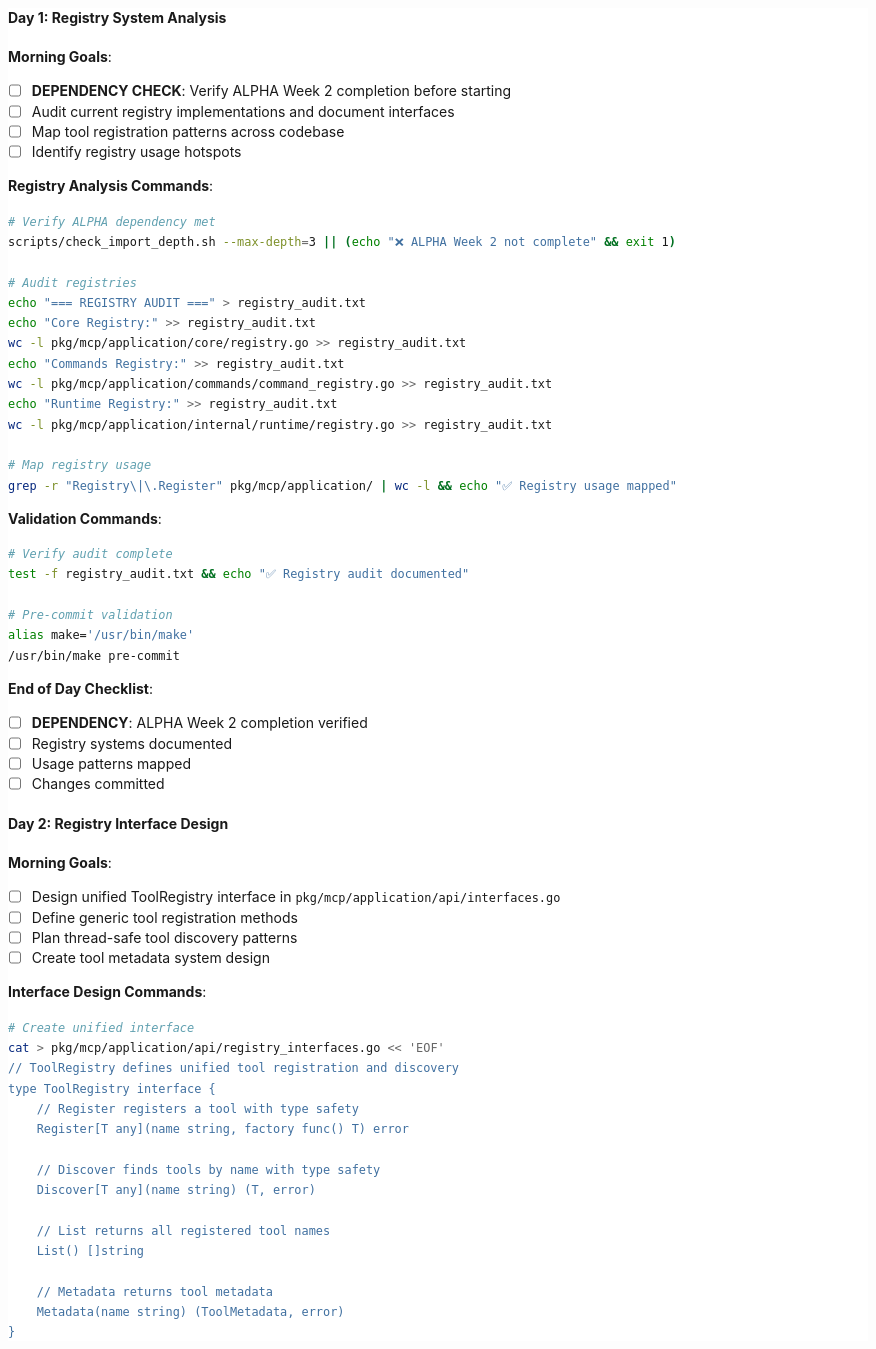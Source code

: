 #### Day 1: Registry System Analysis
**Morning Goals**:
- [ ] **DEPENDENCY CHECK**: Verify ALPHA Week 2 completion before starting
- [ ] Audit current registry implementations and document interfaces
- [ ] Map tool registration patterns across codebase
- [ ] Identify registry usage hotspots

**Registry Analysis Commands**:
```bash
# Verify ALPHA dependency met
scripts/check_import_depth.sh --max-depth=3 || (echo "❌ ALPHA Week 2 not complete" && exit 1)

# Audit registries
echo "=== REGISTRY AUDIT ===" > registry_audit.txt
echo "Core Registry:" >> registry_audit.txt
wc -l pkg/mcp/application/core/registry.go >> registry_audit.txt
echo "Commands Registry:" >> registry_audit.txt  
wc -l pkg/mcp/application/commands/command_registry.go >> registry_audit.txt
echo "Runtime Registry:" >> registry_audit.txt
wc -l pkg/mcp/application/internal/runtime/registry.go >> registry_audit.txt

# Map registry usage
grep -r "Registry\|\.Register" pkg/mcp/application/ | wc -l && echo "✅ Registry usage mapped"
```

**Validation Commands**:
```bash
# Verify audit complete
test -f registry_audit.txt && echo "✅ Registry audit documented"

# Pre-commit validation
alias make='/usr/bin/make'
/usr/bin/make pre-commit
```

**End of Day Checklist**:
- [ ] **DEPENDENCY**: ALPHA Week 2 completion verified
- [ ] Registry systems documented
- [ ] Usage patterns mapped
- [ ] Changes committed

#### Day 2: Registry Interface Design
**Morning Goals**:
- [ ] Design unified ToolRegistry interface in `pkg/mcp/application/api/interfaces.go`
- [ ] Define generic tool registration methods
- [ ] Plan thread-safe tool discovery patterns
- [ ] Create tool metadata system design

**Interface Design Commands**:
```bash
# Create unified interface
cat > pkg/mcp/application/api/registry_interfaces.go << 'EOF'
// ToolRegistry defines unified tool registration and discovery
type ToolRegistry interface {
    // Register registers a tool with type safety
    Register[T any](name string, factory func() T) error
    
    // Discover finds tools by name with type safety
    Discover[T any](name string) (T, error)
    
    // List returns all registered tool names
    List() []string
    
    // Metadata returns tool metadata
    Metadata(name string) (ToolMetadata, error)
}
```